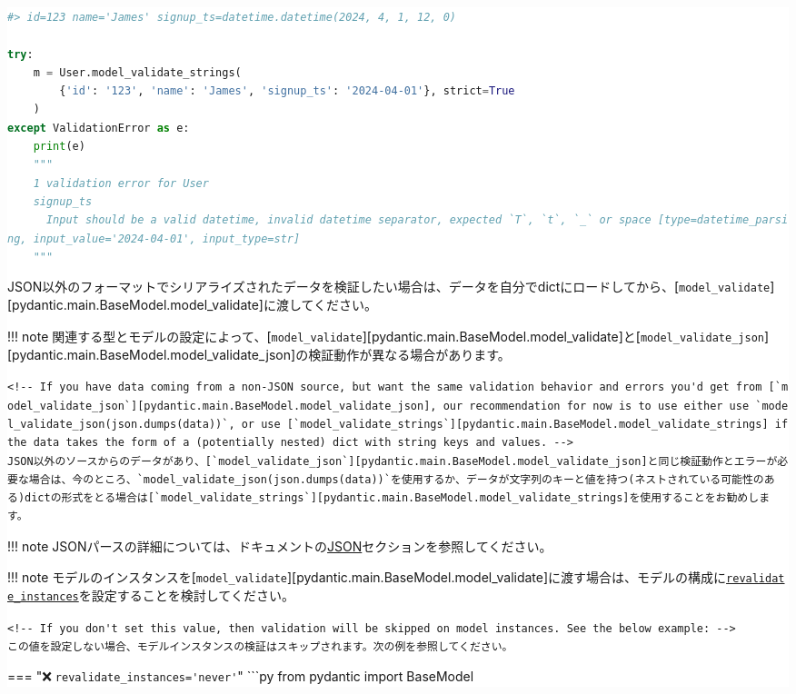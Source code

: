 ```py
#> id=123 name='James' signup_ts=datetime.datetime(2024, 4, 1, 12, 0)

try:
    m = User.model_validate_strings(
        {'id': '123', 'name': 'James', 'signup_ts': '2024-04-01'}, strict=True
    )
except ValidationError as e:
    print(e)
    """
    1 validation error for User
    signup_ts
      Input should be a valid datetime, invalid datetime separator, expected `T`, `t`, `_` or space [type=datetime_parsing, input_value='2024-04-01', input_type=str]
    """
```


JSON以外のフォーマットでシリアライズされたデータを検証したい場合は、データを自分でdictにロードしてから、[`model_validate`][pydantic.main.BaseModel.model_validate]に渡してください。

!!! note
    <!-- Depending on the types and model configs involved, [`model_validate`][pydantic.main.BaseModel.model_validate] and [`model_validate_json`][pydantic.main.BaseModel.model_validate_json] may have different validation behavior. -->
    関連する型とモデルの設定によって、[`model_validate`][pydantic.main.BaseModel.model_validate]と[`model_validate_json`][pydantic.main.BaseModel.model_validate_json]の検証動作が異なる場合があります。

    <!-- If you have data coming from a non-JSON source, but want the same validation behavior and errors you'd get from [`model_validate_json`][pydantic.main.BaseModel.model_validate_json], our recommendation for now is to use either use `model_validate_json(json.dumps(data))`, or use [`model_validate_strings`][pydantic.main.BaseModel.model_validate_strings] if the data takes the form of a (potentially nested) dict with string keys and values. -->
    JSON以外のソースからのデータがあり、[`model_validate_json`][pydantic.main.BaseModel.model_validate_json]と同じ検証動作とエラーが必要な場合は、今のところ、`model_validate_json(json.dumps(data))`を使用するか、データが文字列のキーと値を持つ(ネストされている可能性のある)dictの形式をとる場合は[`model_validate_strings`][pydantic.main.BaseModel.model_validate_strings]を使用することをお勧めします。

!!! note
    <!-- Learn more about JSON parsing in the [JSON](../concepts/json.md) section of the docs. -->
    JSONパースの詳細については、ドキュメントの[JSON](./concepts/json.md)セクションを参照してください。

!!! note
    <!-- If you're passing in an instance of a model to [`model_validate`][pydantic.main.BaseModel.model_validate], you will want to consider setting [`revalidate_instances`](https://docs.pydantic.dev/latest/api/config/#pydantic.config.ConfigDict.revalidate_instances) in the model's config. -->
    モデルのインスタンスを[`model_validate`][pydantic.main.BaseModel.model_validate]に渡す場合は、モデルの構成に[`revalidate_instances`](https://docs.pydantic.dev/latest/api/config/#pydantic.config.ConfigDict.revalidate_instances)を設定することを検討してください。

    <!-- If you don't set this value, then validation will be skipped on model instances. See the below example: -->
    この値を設定しない場合、モデルインスタンスの検証はスキップされます。次の例を参照してください。


=== ":x: `revalidate_instances='never'`"
    ```py
    from pydantic import BaseModel
